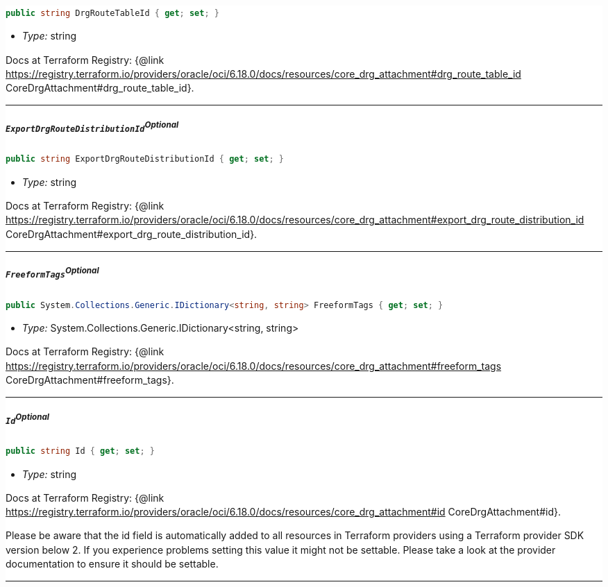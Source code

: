 ```csharp
public string DrgRouteTableId { get; set; }
```

- *Type:* string

Docs at Terraform Registry: {@link https://registry.terraform.io/providers/oracle/oci/6.18.0/docs/resources/core_drg_attachment#drg_route_table_id CoreDrgAttachment#drg_route_table_id}.

---

##### `ExportDrgRouteDistributionId`<sup>Optional</sup> <a name="ExportDrgRouteDistributionId" id="rhizo-co-terraform-provider-oci.coreDrgAttachment.CoreDrgAttachmentConfig.property.exportDrgRouteDistributionId"></a>

```csharp
public string ExportDrgRouteDistributionId { get; set; }
```

- *Type:* string

Docs at Terraform Registry: {@link https://registry.terraform.io/providers/oracle/oci/6.18.0/docs/resources/core_drg_attachment#export_drg_route_distribution_id CoreDrgAttachment#export_drg_route_distribution_id}.

---

##### `FreeformTags`<sup>Optional</sup> <a name="FreeformTags" id="rhizo-co-terraform-provider-oci.coreDrgAttachment.CoreDrgAttachmentConfig.property.freeformTags"></a>

```csharp
public System.Collections.Generic.IDictionary<string, string> FreeformTags { get; set; }
```

- *Type:* System.Collections.Generic.IDictionary<string, string>

Docs at Terraform Registry: {@link https://registry.terraform.io/providers/oracle/oci/6.18.0/docs/resources/core_drg_attachment#freeform_tags CoreDrgAttachment#freeform_tags}.

---

##### `Id`<sup>Optional</sup> <a name="Id" id="rhizo-co-terraform-provider-oci.coreDrgAttachment.CoreDrgAttachmentConfig.property.id"></a>

```csharp
public string Id { get; set; }
```

- *Type:* string

Docs at Terraform Registry: {@link https://registry.terraform.io/providers/oracle/oci/6.18.0/docs/resources/core_drg_attachment#id CoreDrgAttachment#id}.

Please be aware that the id field is automatically added to all resources in Terraform providers using a Terraform provider SDK version below 2.
If you experience problems setting this value it might not be settable. Please take a look at the provider documentation to ensure it should be settable.

---